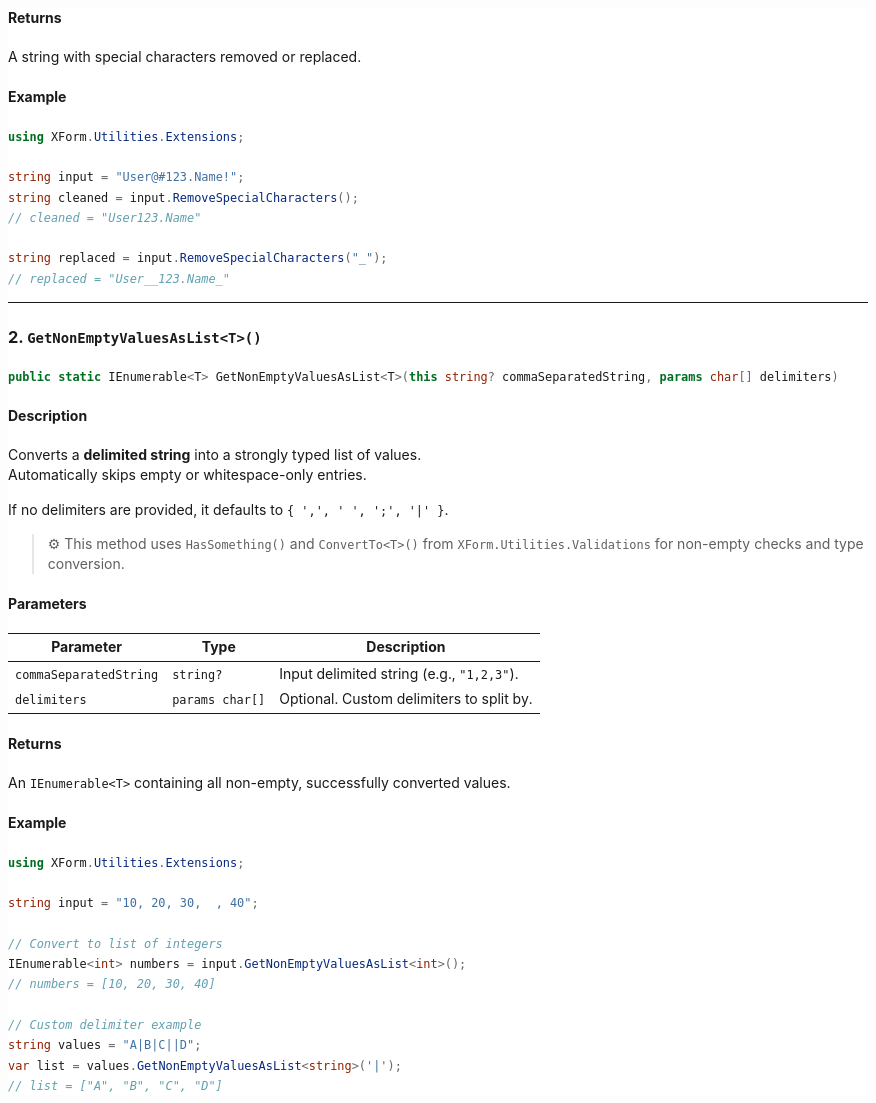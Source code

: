 #### Returns
A string with special characters removed or replaced.

#### Example

```csharp
using XForm.Utilities.Extensions;

string input = "User@#123.Name!";
string cleaned = input.RemoveSpecialCharacters();
// cleaned = "User123.Name"

string replaced = input.RemoveSpecialCharacters("_");
// replaced = "User__123.Name_"
```

------------------------------------------------------------------------

### 2. `GetNonEmptyValuesAsList<T>()`

```csharp
public static IEnumerable<T> GetNonEmptyValuesAsList<T>(this string? commaSeparatedString, params char[] delimiters)
```

#### Description
Converts a **delimited string** into a strongly typed list of values.  
Automatically skips empty or whitespace-only entries.

If no delimiters are provided, it defaults to `{ ',', ' ', ';', '|' }`.

> ⚙️ This method uses `HasSomething()` and `ConvertTo<T>()` from `XForm.Utilities.Validations` for non-empty checks and type conversion.

#### Parameters
| Parameter | Type | Description |
|------------|------|-------------|
| `commaSeparatedString` | `string?` | Input delimited string (e.g., `"1,2,3"`). |
| `delimiters` | `params char[]` | Optional. Custom delimiters to split by. |

#### Returns
An `IEnumerable<T>` containing all non-empty, successfully converted values.

#### Example

```csharp
using XForm.Utilities.Extensions;

string input = "10, 20, 30,  , 40";

// Convert to list of integers
IEnumerable<int> numbers = input.GetNonEmptyValuesAsList<int>();
// numbers = [10, 20, 30, 40]

// Custom delimiter example
string values = "A|B|C||D";
var list = values.GetNonEmptyValuesAsList<string>('|');
// list = ["A", "B", "C", "D"]
```
